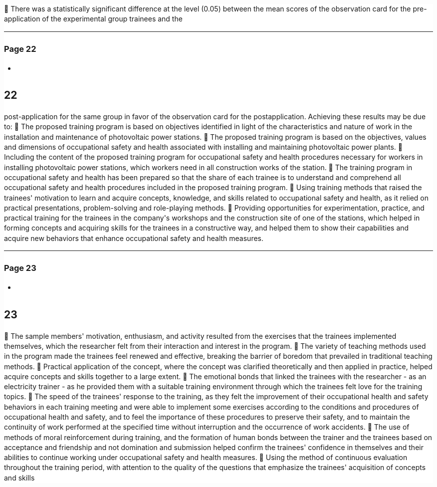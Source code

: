  There was a statistically significant difference at the level (0.05) between the mean scores 
of the observation card for the pre-application of the experimental group trainees and the

---


### Page 22

- 
22
 - 

post-application for the same group in favor of the observation card for the postapplication. 
Achieving these results may be due to: 
 The proposed training program is based on objectives identified in light of the 
characteristics and nature of work in the installation and maintenance of photovoltaic 
power stations. 
 The proposed training program is based on the objectives, values and dimensions of 
occupational safety and health associated with installing and maintaining photovoltaic 
power plants. 
 Including the content of the proposed training program for occupational safety and health 
procedures necessary for workers in installing photovoltaic power stations, which workers 
need in all construction works of the station. 
 The training program in occupational safety and health has been prepared so that the share 
of each trainee is to understand and comprehend all occupational safety and health 
procedures included in the proposed training program. 
 Using training methods that raised the trainees' motivation to learn and acquire concepts, 
knowledge, and skills related to occupational safety and health, as it relied on practical 
presentations, problem-solving and role-playing methods. 
 Providing opportunities for experimentation, practice, and practical training for the trainees 
in the company's workshops and the construction site of one of the stations, which helped 
in forming concepts and acquiring skills for the trainees in a constructive way, and helped 
them to show their capabilities and acquire new behaviors that enhance occupational safety 
and health measures.

---


### Page 23

- 
23
 - 

 The sample members' motivation, enthusiasm, and activity resulted from the exercises that 
the trainees implemented themselves, which the researcher felt from their interaction and 
interest in the program. 
 The variety of teaching methods used in the program made the trainees feel renewed and 
effective, breaking the barrier of boredom that prevailed in traditional teaching methods. 
 Practical application of the concept, where the concept was clarified theoretically and then 
applied in practice, helped acquire concepts and skills together to a large extent. 
 The emotional bonds that linked the trainees with the researcher - as an electricity trainer - 
as he provided them with a suitable training environment through which the trainees felt 
love for the training topics. 
 The speed of the trainees' response to the training, as they felt the improvement of their 
occupational health and safety behaviors in each training meeting and were able to 
implement some exercises according to the conditions and procedures of occupational 
health and safety, and to feel the importance of these procedures to preserve their safety, 
and to maintain the continuity of work performed at the specified time without interruption 
and the occurrence of work accidents. 
 The use of methods of moral reinforcement during training, and the formation of human 
bonds between the trainer and the trainees based on acceptance and friendship and not 
domination and submission helped confirm the trainees' confidence in themselves and their 
abilities to continue working under occupational safety and health measures. 
 Using the method of continuous evaluation throughout the training period, with attention 
to the quality of the questions that emphasize the trainees' acquisition of concepts and skills
